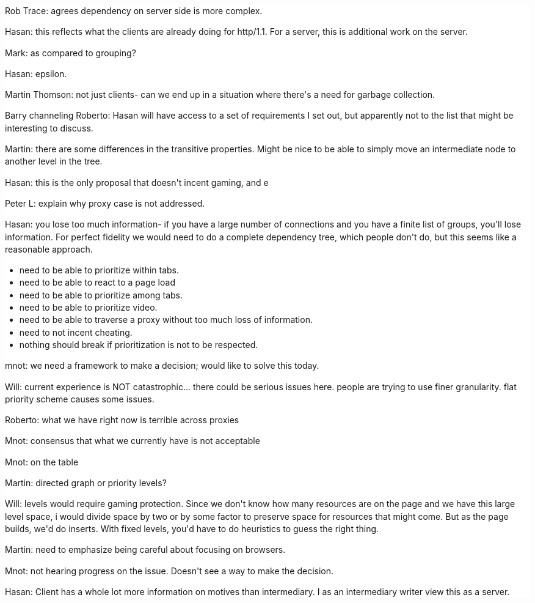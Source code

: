 Rob Trace: agrees dependency on server side is more complex.

Hasan: this reflects what the clients are already doing for http/1.1. For a
server, this is additional work on the server.

Mark: as compared to grouping?

Hasan: epsilon.

Martin Thomson: not just clients- can we end up in a situation where there's a
need for garbage collection.

Barry channeling Roberto: Hasan will have access to a set of requirements I
set out, but apparently not to the list that might be interesting to discuss.

Martin: there are some differences in the transitive properties. Might be nice
to be able to simply move an intermediate node to another level in the tree.

Hasan: this is the only proposal that doesn't incent gaming, and e

Peter L: explain why proxy case is not addressed.

Hasan: you lose too much information- if you have a large number of connections
and you have a finite list of groups, you'll lose information. For perfect
fidelity we would need to do a complete dependency tree, which people don't do,
but this seems like a reasonable approach.

* need to be able to prioritize within tabs.
* need to be able to react to a page load
* need to be able to prioritize among tabs.
* need to be able to prioritize video.
* need to be able to traverse a proxy without too much loss of information.
* need to not incent cheating.
* nothing should break if prioritization is not to be respected.

mnot: we need a framework to make a decision; would like to solve this today.

Will: current experience is NOT catastrophic... there could be serious issues
here. people are trying to use finer granularity. flat priority scheme causes
some issues.

Roberto: what we have right now is terrible across proxies

Mnot: consensus that what we currently have is not acceptable

Mnot: on the table

Martin: directed graph or priority levels?

Will: levels would require gaming protection. Since we don't know how many
resources are on the page and we have this large level space, i would divide
space by two or by some factor to preserve space for resources that might
come. But as the page builds, we'd do inserts. With fixed levels, you'd have to
do heuristics to guess the right thing.

Martin: need to emphasize being careful about focusing on browsers.

Mnot: not hearing progress on the issue. Doesn't see a way to make the decision.

Hasan: Client has a whole lot more information on motives than intermediary. I
as an intermediary writer view this as a server.
